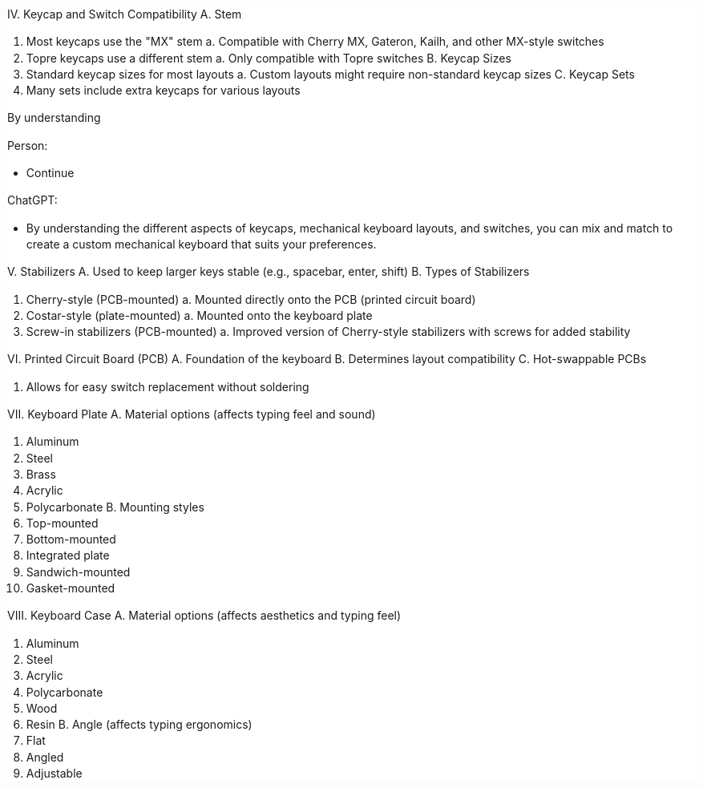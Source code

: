 IV. Keycap and Switch Compatibility A. Stem

1. Most keycaps use the "MX" stem a. Compatible with Cherry MX, Gateron, Kailh, and other MX-style switches
2. Topre keycaps use a different stem a. Only compatible with Topre switches B. Keycap Sizes
3. Standard keycap sizes for most layouts a. Custom layouts might require non-standard keycap sizes C. Keycap Sets
4. Many sets include extra keycaps for various layouts

By understanding

Person:

- Continue

ChatGPT:

- By understanding the different aspects of keycaps, mechanical keyboard layouts, and switches, you can mix and match to create a custom mechanical keyboard that suits your preferences.

V. Stabilizers A. Used to keep larger keys stable (e.g., spacebar, enter, shift) B. Types of Stabilizers

1. Cherry-style (PCB-mounted) a. Mounted directly onto the PCB (printed circuit board)
2. Costar-style (plate-mounted) a. Mounted onto the keyboard plate
3. Screw-in stabilizers (PCB-mounted) a. Improved version of Cherry-style stabilizers with screws for added stability

VI. Printed Circuit Board (PCB) A. Foundation of the keyboard B. Determines layout compatibility C. Hot-swappable PCBs

1. Allows for easy switch replacement without soldering

VII. Keyboard Plate A. Material options (affects typing feel and sound)

1. Aluminum
2. Steel
3. Brass
4. Acrylic
5. Polycarbonate B. Mounting styles
6. Top-mounted
7. Bottom-mounted
8. Integrated plate
9. Sandwich-mounted
10. Gasket-mounted

VIII. Keyboard Case A. Material options (affects aesthetics and typing feel)

1. Aluminum
2. Steel
3. Acrylic
4. Polycarbonate
5. Wood
6. Resin B. Angle (affects typing ergonomics)
7. Flat
8. Angled
9. Adjustable
